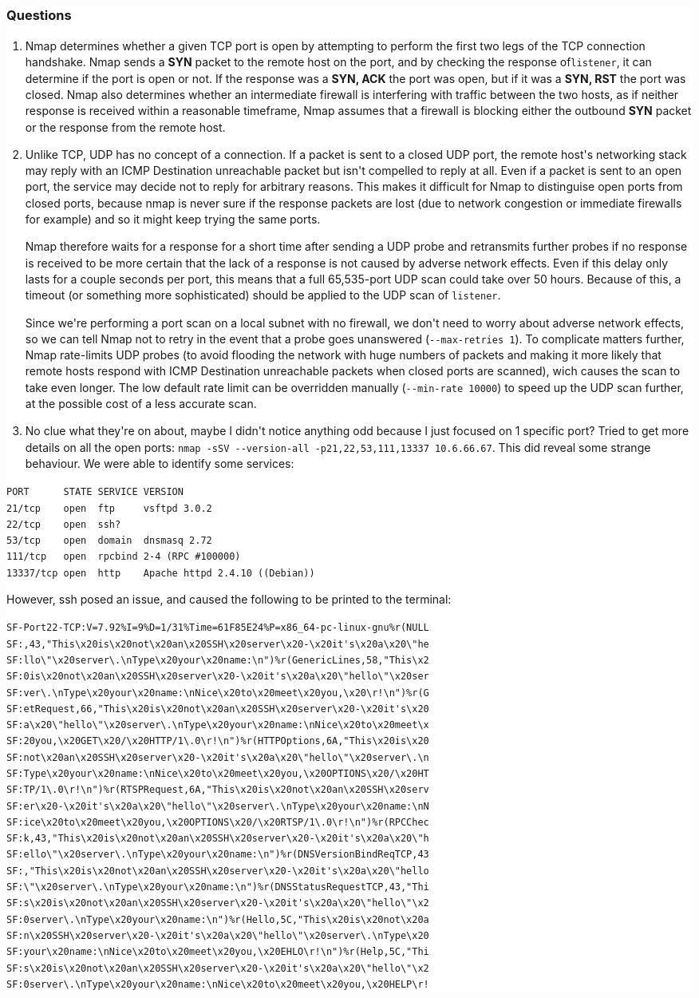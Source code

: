 ### **Questions**
1. Nmap determines whether a given TCP port is open by attempting to perform the first two legs of the TCP connection handshake. Nmap sends a **SYN** packet to the remote host on the port, and by checking the response of`listener`, it can determine if the port is open or not. If the response was a **SYN, ACK** the port was open, but if it was a **SYN, RST** the port was closed. Nmap also determines whether an intermediate firewall is interfering with traffic between the two hosts, as if neither response is received within a reasonable timeframe, Nmap assumes that a firewall is blocking either the outbound **SYN** packet or the response from the remote host.
2. Unlike TCP, UDP has no concept of a connection. If a packet is sent to a closed UDP port, the remote host's networking stack may reply with an ICMP Destination unreachable packet but isn't compelled to reply at all. Even if a packet is sent to an open port, the service may decide not to reply for arbitrary reasons. This makes it difficult for Nmap to distinguise open ports from closed ports, because nmap is never sure if the response packets are lost (due to network congestion or immediate firewalls for example) and so it might keep trying the same ports.  

   Nmap therefore waits for a response for a short time after sending a UDP probe and retransmits further probes if no response is received to be more certain that the lack of a response is not caused by adverse network effects. Even if this delay only lasts for a couple seconds per port, this means that a full 65,535-port UDP scan could take over 50 hours. Because of this, a timeout (or something more sophisticated) should be applied to the UDP scan of `listener`.  

   Since we're performing a port scan on a local subnet with no firewall, we don't need to worry about adverse network effects, so we can tell Nmap not to retry in the event that a probe goes unanswered (`--max-retries 1`). To complicate matters further, Nmap rate-limits UDP probes (to avoid flooding the network with huge numbers of packets and making it more likely that remote hosts respond with ICMP Destination unreachable packets when closed ports are scanned), wich causes the scan to take even longer. The low default rate limit can be overridden manually (`--min-rate 10000`) to speed up the UDP scan further, at the possible cost of a less accurate scan.

3. No clue what they're on about, maybe I didn't notice anything odd because I just focused on 1 specific port? Tried to get more details on all the open ports: `nmap -sSV --version-all -p21,22,53,111,13337 10.6.66.67`. This did reveal some strange behaviour. We were able to identify some services:  
```
PORT      STATE SERVICE VERSION
21/tcp    open  ftp     vsftpd 3.0.2
22/tcp    open  ssh?
53/tcp    open  domain  dnsmasq 2.72
111/tcp   open  rpcbind 2-4 (RPC #100000)
13337/tcp open  http    Apache httpd 2.4.10 ((Debian))
```
However, ssh posed an issue, and caused the following to be printed to the terminal:
```
SF-Port22-TCP:V=7.92%I=9%D=1/31%Time=61F85E24%P=x86_64-pc-linux-gnu%r(NULL
SF:,43,"This\x20is\x20not\x20an\x20SSH\x20server\x20-\x20it's\x20a\x20\"he
SF:llo\"\x20server\.\nType\x20your\x20name:\n")%r(GenericLines,58,"This\x2
SF:0is\x20not\x20an\x20SSH\x20server\x20-\x20it's\x20a\x20\"hello\"\x20ser
SF:ver\.\nType\x20your\x20name:\nNice\x20to\x20meet\x20you,\x20\r!\n")%r(G
SF:etRequest,66,"This\x20is\x20not\x20an\x20SSH\x20server\x20-\x20it's\x20
SF:a\x20\"hello\"\x20server\.\nType\x20your\x20name:\nNice\x20to\x20meet\x
SF:20you,\x20GET\x20/\x20HTTP/1\.0\r!\n")%r(HTTPOptions,6A,"This\x20is\x20
SF:not\x20an\x20SSH\x20server\x20-\x20it's\x20a\x20\"hello\"\x20server\.\n
SF:Type\x20your\x20name:\nNice\x20to\x20meet\x20you,\x20OPTIONS\x20/\x20HT
SF:TP/1\.0\r!\n")%r(RTSPRequest,6A,"This\x20is\x20not\x20an\x20SSH\x20serv
SF:er\x20-\x20it's\x20a\x20\"hello\"\x20server\.\nType\x20your\x20name:\nN
SF:ice\x20to\x20meet\x20you,\x20OPTIONS\x20/\x20RTSP/1\.0\r!\n")%r(RPCChec
SF:k,43,"This\x20is\x20not\x20an\x20SSH\x20server\x20-\x20it's\x20a\x20\"h
SF:ello\"\x20server\.\nType\x20your\x20name:\n")%r(DNSVersionBindReqTCP,43
SF:,"This\x20is\x20not\x20an\x20SSH\x20server\x20-\x20it's\x20a\x20\"hello
SF:\"\x20server\.\nType\x20your\x20name:\n")%r(DNSStatusRequestTCP,43,"Thi
SF:s\x20is\x20not\x20an\x20SSH\x20server\x20-\x20it's\x20a\x20\"hello\"\x2
SF:0server\.\nType\x20your\x20name:\n")%r(Hello,5C,"This\x20is\x20not\x20a
SF:n\x20SSH\x20server\x20-\x20it's\x20a\x20\"hello\"\x20server\.\nType\x20
SF:your\x20name:\nNice\x20to\x20meet\x20you,\x20EHLO\r!\n")%r(Help,5C,"Thi
SF:s\x20is\x20not\x20an\x20SSH\x20server\x20-\x20it's\x20a\x20\"hello\"\x2
SF:0server\.\nType\x20your\x20name:\nNice\x20to\x20meet\x20you,\x20HELP\r!
```